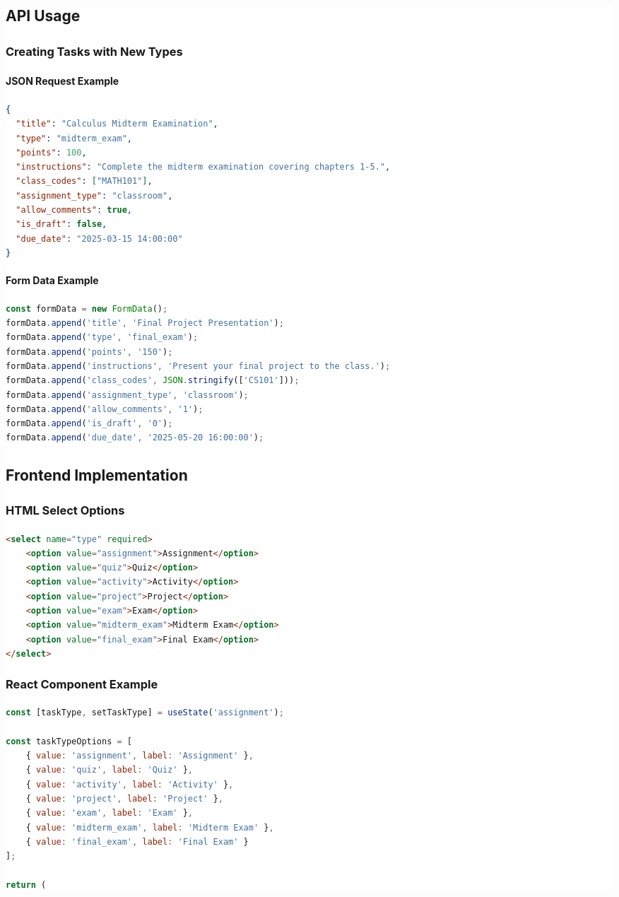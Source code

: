 ## API Usage

### Creating Tasks with New Types

#### JSON Request Example
```json
{
  "title": "Calculus Midterm Examination",
  "type": "midterm_exam",
  "points": 100,
  "instructions": "Complete the midterm examination covering chapters 1-5.",
  "class_codes": ["MATH101"],
  "assignment_type": "classroom",
  "allow_comments": true,
  "is_draft": false,
  "due_date": "2025-03-15 14:00:00"
}
```

#### Form Data Example
```javascript
const formData = new FormData();
formData.append('title', 'Final Project Presentation');
formData.append('type', 'final_exam');
formData.append('points', '150');
formData.append('instructions', 'Present your final project to the class.');
formData.append('class_codes', JSON.stringify(['CS101']));
formData.append('assignment_type', 'classroom');
formData.append('allow_comments', '1');
formData.append('is_draft', '0');
formData.append('due_date', '2025-05-20 16:00:00');
```

## Frontend Implementation

### HTML Select Options
```html
<select name="type" required>
    <option value="assignment">Assignment</option>
    <option value="quiz">Quiz</option>
    <option value="activity">Activity</option>
    <option value="project">Project</option>
    <option value="exam">Exam</option>
    <option value="midterm_exam">Midterm Exam</option>
    <option value="final_exam">Final Exam</option>
</select>
```

### React Component Example
```jsx
const [taskType, setTaskType] = useState('assignment');

const taskTypeOptions = [
    { value: 'assignment', label: 'Assignment' },
    { value: 'quiz', label: 'Quiz' },
    { value: 'activity', label: 'Activity' },
    { value: 'project', label: 'Project' },
    { value: 'exam', label: 'Exam' },
    { value: 'midterm_exam', label: 'Midterm Exam' },
    { value: 'final_exam', label: 'Final Exam' }
];

return (
```